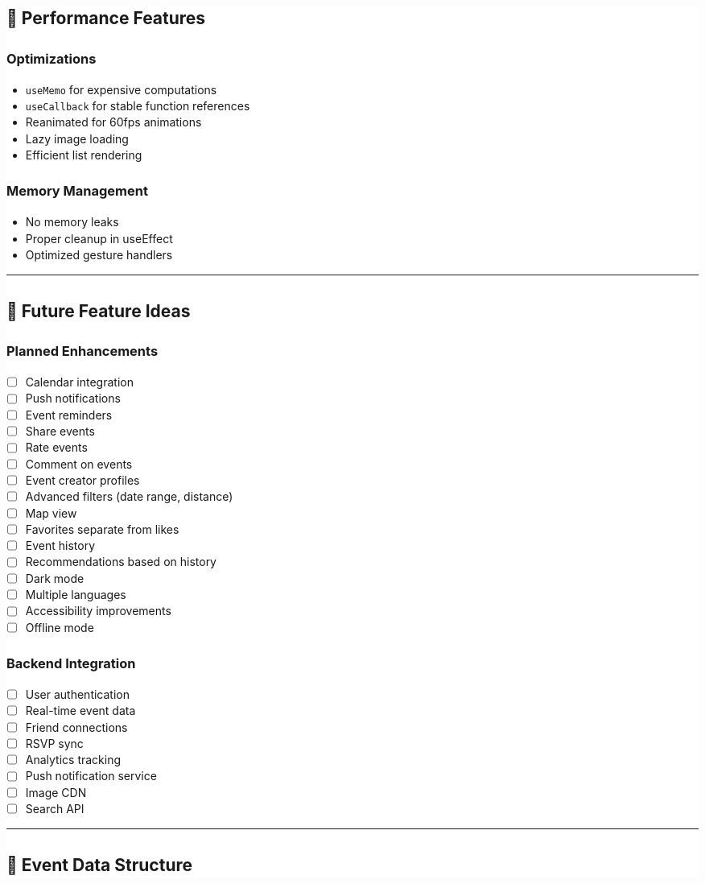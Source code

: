 ## 🚀 Performance Features

### Optimizations
- `useMemo` for expensive computations
- `useCallback` for stable function references
- Reanimated for 60fps animations
- Lazy image loading
- Efficient list rendering

### Memory Management
- No memory leaks
- Proper cleanup in useEffect
- Optimized gesture handlers

---

## 🔮 Future Feature Ideas

### Planned Enhancements
- [ ] Calendar integration
- [ ] Push notifications
- [ ] Event reminders
- [ ] Share events
- [ ] Rate events
- [ ] Comment on events
- [ ] Event creator profiles
- [ ] Advanced filters (date range, distance)
- [ ] Map view
- [ ] Favorites separate from likes
- [ ] Event history
- [ ] Recommendations based on history
- [ ] Dark mode
- [ ] Multiple languages
- [ ] Accessibility improvements
- [ ] Offline mode

### Backend Integration
- [ ] User authentication
- [ ] Real-time event data
- [ ] Friend connections
- [ ] RSVP sync
- [ ] Analytics tracking
- [ ] Push notification service
- [ ] Image CDN
- [ ] Search API

---

## 📝 Event Data Structure
